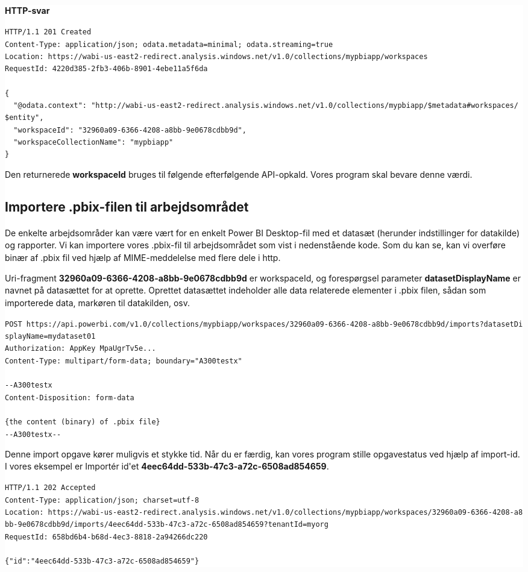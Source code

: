 **HTTP-svar**

```
HTTP/1.1 201 Created
Content-Type: application/json; odata.metadata=minimal; odata.streaming=true
Location: https://wabi-us-east2-redirect.analysis.windows.net/v1.0/collections/mypbiapp/workspaces
RequestId: 4220d385-2fb3-406b-8901-4ebe11a5f6da

{
  "@odata.context": "http://wabi-us-east2-redirect.analysis.windows.net/v1.0/collections/mypbiapp/$metadata#workspaces/$entity",
  "workspaceId": "32960a09-6366-4208-a8bb-9e0678cdbb9d",
  "workspaceCollectionName": "mypbiapp"
}
```

Den returnerede **workspaceId** bruges til følgende efterfølgende API-opkald. Vores program skal bevare denne værdi.

## <a name="import-pbix-file-into-the-workspace"></a>Importere .pbix-filen til arbejdsområdet
De enkelte arbejdsområder kan være vært for en enkelt Power BI Desktop-fil med et datasæt \(herunder indstillinger for datakilde) og rapporter. Vi kan importere vores .pbix-fil til arbejdsområdet som vist i nedenstående kode. Som du kan se, kan vi overføre binær af .pbix fil ved hjælp af MIME-meddelelse med flere dele i http.

Uri-fragment **32960a09-6366-4208-a8bb-9e0678cdbb9d** er workspaceId, og forespørgsel parameter **datasetDisplayName** er navnet på datasættet for at oprette. Oprettet datasættet indeholder alle data relaterede elementer i .pbix filen, sådan som importerede data, markøren til datakilden, osv.

```
POST https://api.powerbi.com/v1.0/collections/mypbiapp/workspaces/32960a09-6366-4208-a8bb-9e0678cdbb9d/imports?datasetDisplayName=mydataset01
Authorization: AppKey MpaUgrTv5e...
Content-Type: multipart/form-data; boundary="A300testx"

--A300testx
Content-Disposition: form-data

{the content (binary) of .pbix file}
--A300testx--
```

Denne import opgave kører muligvis et stykke tid. Når du er færdig, kan vores program stille opgavestatus ved hjælp af import-id. I vores eksempel er Importér id'et **4eec64dd-533b-47c3-a72c-6508ad854659**.

```
HTTP/1.1 202 Accepted
Content-Type: application/json; charset=utf-8
Location: https://wabi-us-east2-redirect.analysis.windows.net/v1.0/collections/mypbiapp/workspaces/32960a09-6366-4208-a8bb-9e0678cdbb9d/imports/4eec64dd-533b-47c3-a72c-6508ad854659?tenantId=myorg
RequestId: 658bd6b4-b68d-4ec3-8818-2a94266dc220

{"id":"4eec64dd-533b-47c3-a72c-6508ad854659"}
```
